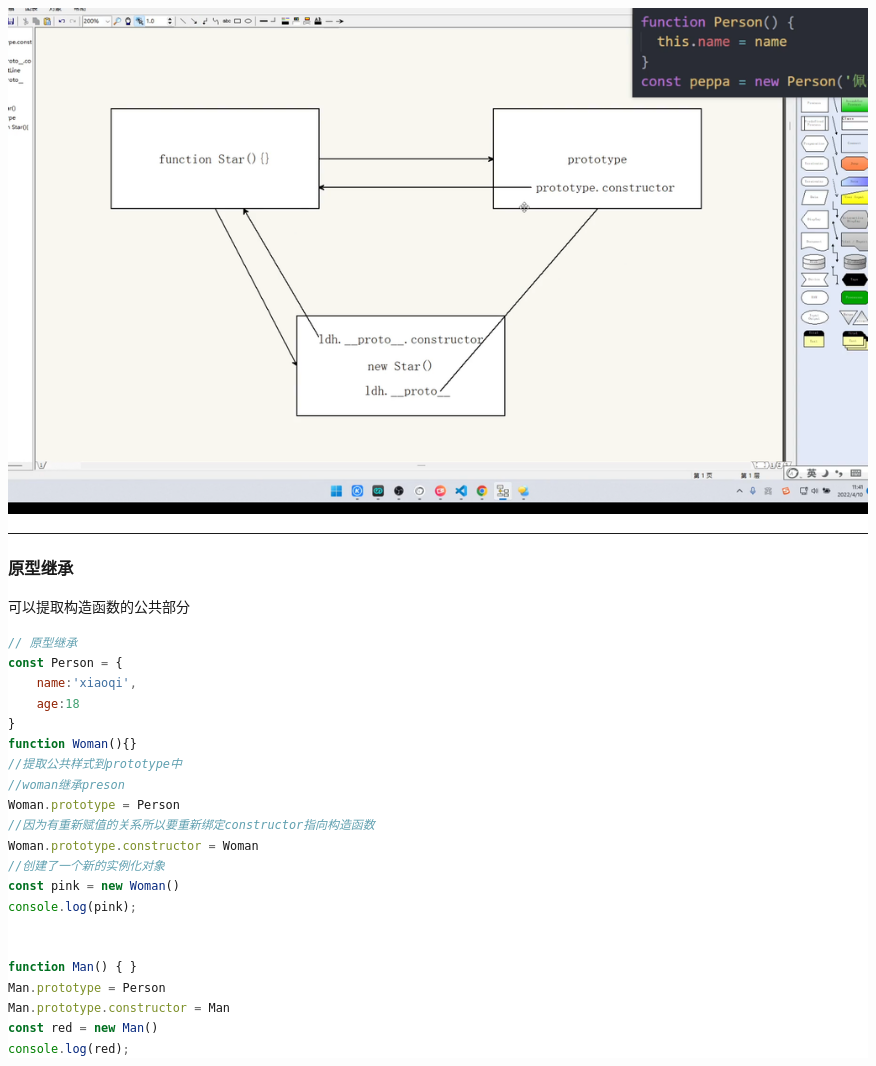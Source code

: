 ![image-20221120121435117](image\image-20221120121435117.png)







------

### 原型继承

可以提取构造函数的公共部分

```js
// 原型继承
const Person = {
    name:'xiaoqi',
    age:18
}
function Woman(){}
//提取公共样式到prototype中
//woman继承preson
Woman.prototype = Person
//因为有重新赋值的关系所以要重新绑定constructor指向构造函数
Woman.prototype.constructor = Woman
//创建了一个新的实例化对象
const pink = new Woman()
console.log(pink);


function Man() { }
Man.prototype = Person
Man.prototype.constructor = Man
const red = new Man()
console.log(red);
```
